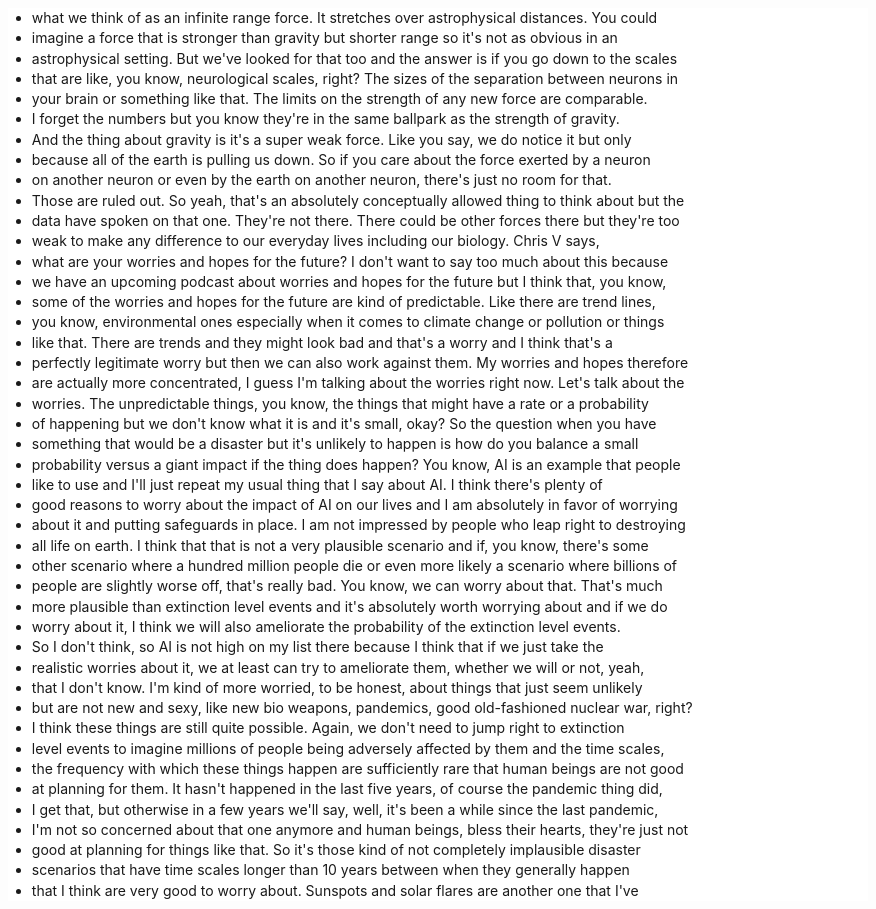 *  what we think of as an infinite range force. It stretches over astrophysical distances. You could
*  imagine a force that is stronger than gravity but shorter range so it's not as obvious in an
*  astrophysical setting. But we've looked for that too and the answer is if you go down to the scales
*  that are like, you know, neurological scales, right? The sizes of the separation between neurons in
*  your brain or something like that. The limits on the strength of any new force are comparable.
*  I forget the numbers but you know they're in the same ballpark as the strength of gravity.
*  And the thing about gravity is it's a super weak force. Like you say, we do notice it but only
*  because all of the earth is pulling us down. So if you care about the force exerted by a neuron
*  on another neuron or even by the earth on another neuron, there's just no room for that.
*  Those are ruled out. So yeah, that's an absolutely conceptually allowed thing to think about but the
*  data have spoken on that one. They're not there. There could be other forces there but they're too
*  weak to make any difference to our everyday lives including our biology. Chris V says,
*  what are your worries and hopes for the future? I don't want to say too much about this because
*  we have an upcoming podcast about worries and hopes for the future but I think that, you know,
*  some of the worries and hopes for the future are kind of predictable. Like there are trend lines,
*  you know, environmental ones especially when it comes to climate change or pollution or things
*  like that. There are trends and they might look bad and that's a worry and I think that's a
*  perfectly legitimate worry but then we can also work against them. My worries and hopes therefore
*  are actually more concentrated, I guess I'm talking about the worries right now. Let's talk about the
*  worries. The unpredictable things, you know, the things that might have a rate or a probability
*  of happening but we don't know what it is and it's small, okay? So the question when you have
*  something that would be a disaster but it's unlikely to happen is how do you balance a small
*  probability versus a giant impact if the thing does happen? You know, AI is an example that people
*  like to use and I'll just repeat my usual thing that I say about AI. I think there's plenty of
*  good reasons to worry about the impact of AI on our lives and I am absolutely in favor of worrying
*  about it and putting safeguards in place. I am not impressed by people who leap right to destroying
*  all life on earth. I think that that is not a very plausible scenario and if, you know, there's some
*  other scenario where a hundred million people die or even more likely a scenario where billions of
*  people are slightly worse off, that's really bad. You know, we can worry about that. That's much
*  more plausible than extinction level events and it's absolutely worth worrying about and if we do
*  worry about it, I think we will also ameliorate the probability of the extinction level events.
*  So I don't think, so AI is not high on my list there because I think that if we just take the
*  realistic worries about it, we at least can try to ameliorate them, whether we will or not, yeah,
*  that I don't know. I'm kind of more worried, to be honest, about things that just seem unlikely
*  but are not new and sexy, like new bio weapons, pandemics, good old-fashioned nuclear war, right?
*  I think these things are still quite possible. Again, we don't need to jump right to extinction
*  level events to imagine millions of people being adversely affected by them and the time scales,
*  the frequency with which these things happen are sufficiently rare that human beings are not good
*  at planning for them. It hasn't happened in the last five years, of course the pandemic thing did,
*  I get that, but otherwise in a few years we'll say, well, it's been a while since the last pandemic,
*  I'm not so concerned about that one anymore and human beings, bless their hearts, they're just not
*  good at planning for things like that. So it's those kind of not completely implausible disaster
*  scenarios that have time scales longer than 10 years between when they generally happen
*  that I think are very good to worry about. Sunspots and solar flares are another one that I've